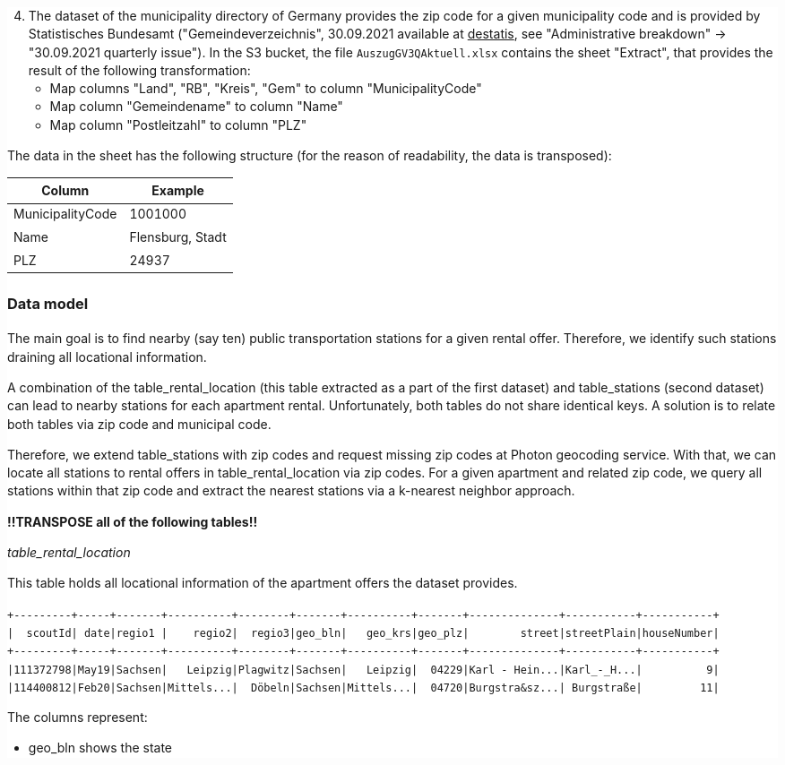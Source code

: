 
4. The dataset of the municipality directory of Germany provides the zip code for a given municipality code 
and is provided by Statistisches Bundesamt ("Gemeindeverzeichnis", 30.09.2021 available at 
[destatis](https://www.destatis.de/DE/Themen/Laender-Regionen/Regionales/Gemeindeverzeichnis/_inhalt.html), 
see "Administrative breakdown" -> "30.09.2021 quarterly issue"). In the S3 bucket, the file `AuszugGV3QAktuell.xlsx` 
contains the sheet "Extract", that provides 
the result of the following transformation:  
    - Map columns "Land", "RB", "Kreis", "Gem" to column "MunicipalityCode"
    - Map column "Gemeindename" to column "Name"
    - Map column "Postleitzahl" to column "PLZ"


The data in the sheet has the following structure (for the reason of readability, the data is transposed):

|Column              | Example          |
|--------------------|------------------|
| MunicipalityCode   | 1001000          | 
| Name               | Flensburg, Stadt |
| PLZ                | 24937            |













### Data model

The main goal is to find nearby (say ten) public transportation stations for a given rental offer.
Therefore, we identify such stations draining all locational information.

A combination of the table_rental_location (this table extracted as a part of the first dataset) and table_stations 
(second dataset) can lead to nearby stations for each apartment rental. 
Unfortunately, both tables do not share identical keys. A solution is to relate both tables 
via zip code and municipal code.

Therefore, we extend table_stations with zip codes and request missing zip codes
at Photon geocoding service. With that, we can locate all stations to rental offers
in table_rental_location via zip codes. For a given apartment and related zip code, we 
query all stations within that zip code and extract the nearest stations via
a k-nearest neighbor approach.

**!!TRANSPOSE all of the following tables!!**

*table_rental_location*

This table holds all locational information of the apartment offers the dataset provides. 
```
+---------+-----+-------+----------+--------+-------+----------+-------+--------------+-----------+-----------+
|  scoutId| date|regio1 |    regio2|  regio3|geo_bln|   geo_krs|geo_plz|        street|streetPlain|houseNumber|
+---------+-----+-------+----------+--------+-------+----------+-------+--------------+-----------+-----------+
|111372798|May19|Sachsen|   Leipzig|Plagwitz|Sachsen|   Leipzig|  04229|Karl - Hein...|Karl_-_H...|          9|
|114400812|Feb20|Sachsen|Mittels...|  Döbeln|Sachsen|Mittels...|  04720|Burgstra&sz...| Burgstraße|         11|
```
The columns represent: 
- geo_bln shows the state
